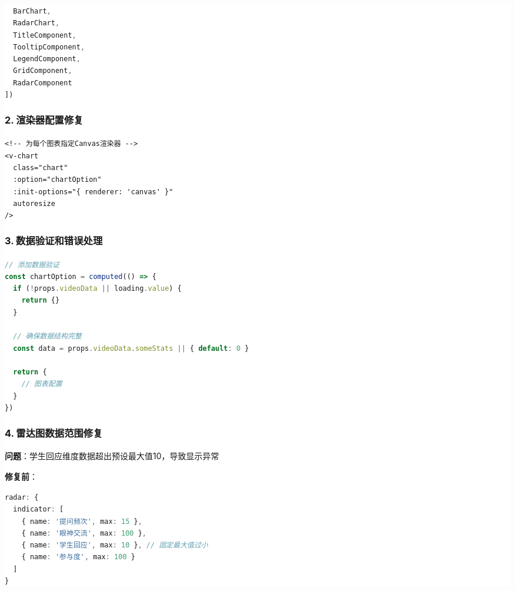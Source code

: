 ```typescript
  BarChart,
  RadarChart,
  TitleComponent,
  TooltipComponent,
  LegendComponent,
  GridComponent,
  RadarComponent
])
```

### 2. 渲染器配置修复

```vue
<!-- 为每个图表指定Canvas渲染器 -->
<v-chart 
  class="chart" 
  :option="chartOption" 
  :init-options="{ renderer: 'canvas' }"
  autoresize
/>
```

### 3. 数据验证和错误处理

```typescript
// 添加数据验证
const chartOption = computed(() => {
  if (!props.videoData || loading.value) {
    return {}
  }
  
  // 确保数据结构完整
  const data = props.videoData.someStats || { default: 0 }
  
  return {
    // 图表配置
  }
})
```

### 4. 雷达图数据范围修复

**问题**：学生回应维度数据超出预设最大值10，导致显示异常

**修复前**：
```typescript
radar: {
  indicator: [
    { name: '提问频次', max: 15 },
    { name: '眼神交流', max: 100 },
    { name: '学生回应', max: 10 }, // 固定最大值过小
    { name: '参与度', max: 100 }
  ]
}
```
